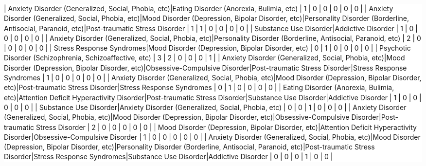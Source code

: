 | Anxiety Disorder (Generalized, Social, Phobia, etc)|Eating Disorder (Anorexia, Bulimia, etc)                                                                                                                                                                                                  |     1 |                           0 |                                           0 |                      0 |             0 |                               0 |
| Anxiety Disorder (Generalized, Social, Phobia, etc)|Mood Disorder (Depression, Bipolar Disorder, etc)|Personality Disorder (Borderline, Antisocial, Paranoid, etc)|Post-traumatic Stress Disorder                                                                                             |     1 |                           1 |                                           0 |                      0 |             0 |                               0 |
| Substance Use Disorder|Addictive Disorder                                                                                                                                                                                                                                                     |     1 |                           0 |                                           0 |                      0 |             0 |                               0 |
| Anxiety Disorder (Generalized, Social, Phobia, etc)|Personality Disorder (Borderline, Antisocial, Paranoid, etc)                                                                                                                                                                              |     2 |                           0 |                                           0 |                      0 |             0 |                               0 |
| Stress Response Syndromes|Mood Disorder (Depression, Bipolar Disorder, etc)                                                                                                                                                                                                                   |     0 |                           1 |                                           0 |                      0 |             0 |                               0 |
| Psychotic Disorder (Schizophrenia, Schizoaffective, etc)                                                                                                                                                                                                                                      |     3 |                           2 |                                           0 |                      0 |             0 |                               1 |
| Anxiety Disorder (Generalized, Social, Phobia, etc)|Mood Disorder (Depression, Bipolar Disorder, etc)|Obsessive-Compulsive Disorder|Post-traumatic Stress Disorder|Stress Response Syndromes                                                                                                  |     1 |                           0 |                                           0 |                      0 |             0 |                               0 |
| Anxiety Disorder (Generalized, Social, Phobia, etc)|Mood Disorder (Depression, Bipolar Disorder, etc)|Post-traumatic Stress Disorder|Stress Response Syndromes                                                                                                                                |     0 |                           1 |                                           0 |                      0 |             0 |                               0 |
| Eating Disorder (Anorexia, Bulimia, etc)|Attention Deficit Hyperactivity Disorder|Post-traumatic Stress Disorder|Substance Use Disorder|Addictive Disorder                                                                                                                                    |     1 |                           0 |                                           0 |                      0 |             0 |                               0 |
| Substance Use Disorder|Anxiety Disorder (Generalized, Social, Phobia, etc)                                                                                                                                                                                                                    |     0 |                           0 |                                           1 |                      0 |             0 |                               0 |
| Anxiety Disorder (Generalized, Social, Phobia, etc)|Mood Disorder (Depression, Bipolar Disorder, etc)|Obsessive-Compulsive Disorder|Post-traumatic Stress Disorder                                                                                                                            |     2 |                           0 |                                           0 |                      0 |             0 |                               0 |
| Mood Disorder (Depression, Bipolar Disorder, etc)|Attention Deficit Hyperactivity Disorder|Obsessive-Compulsive Disorder                                                                                                                                                                      |     1 |                           0 |                                           0 |                      0 |             0 |                               0 |
| Anxiety Disorder (Generalized, Social, Phobia, etc)|Mood Disorder (Depression, Bipolar Disorder, etc)|Personality Disorder (Borderline, Antisocial, Paranoid, etc)|Post-traumatic Stress Disorder|Stress Response Syndromes|Substance Use Disorder|Addictive Disorder                         |     0 |                           0 |                                           0 |                      1 |             0 |                               0 |